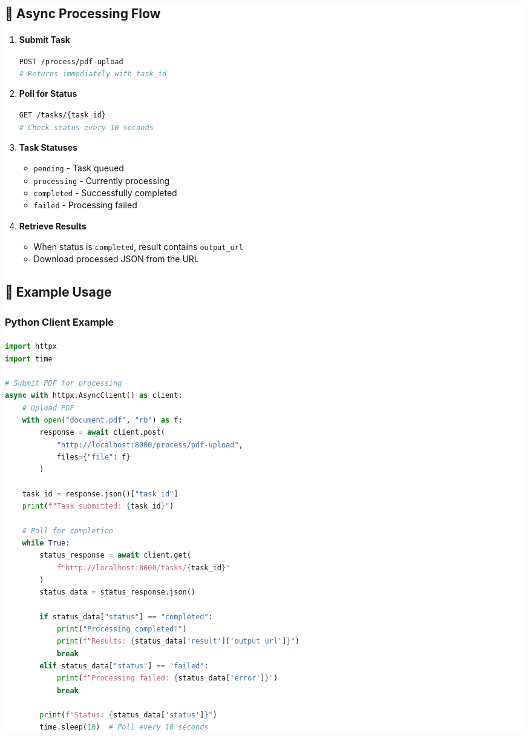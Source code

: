 ## 🔄 Async Processing Flow

1. **Submit Task**
   ```bash
   POST /process/pdf-upload
   # Returns immediately with task_id
   ```

2. **Poll for Status**
   ```bash
   GET /tasks/{task_id}
   # Check status every 10 seconds
   ```

3. **Task Statuses**
   - `pending` - Task queued
   - `processing` - Currently processing
   - `completed` - Successfully completed
   - `failed` - Processing failed

4. **Retrieve Results**
   - When status is `completed`, result contains `output_url`
   - Download processed JSON from the URL

## 🧪 Example Usage

### Python Client Example
```python
import httpx
import time

# Submit PDF for processing
async with httpx.AsyncClient() as client:
    # Upload PDF
    with open("document.pdf", "rb") as f:
        response = await client.post(
            "http://localhost:8000/process/pdf-upload",
            files={"file": f}
        )
    
    task_id = response.json()["task_id"]
    print(f"Task submitted: {task_id}")
    
    # Poll for completion
    while True:
        status_response = await client.get(
            f"http://localhost:8000/tasks/{task_id}"
        )
        status_data = status_response.json()
        
        if status_data["status"] == "completed":
            print("Processing completed!")
            print(f"Results: {status_data['result']['output_url']}")
            break
        elif status_data["status"] == "failed":
            print(f"Processing failed: {status_data['error']}")
            break
        
        print(f"Status: {status_data['status']}")
        time.sleep(10)  # Poll every 10 seconds
```
